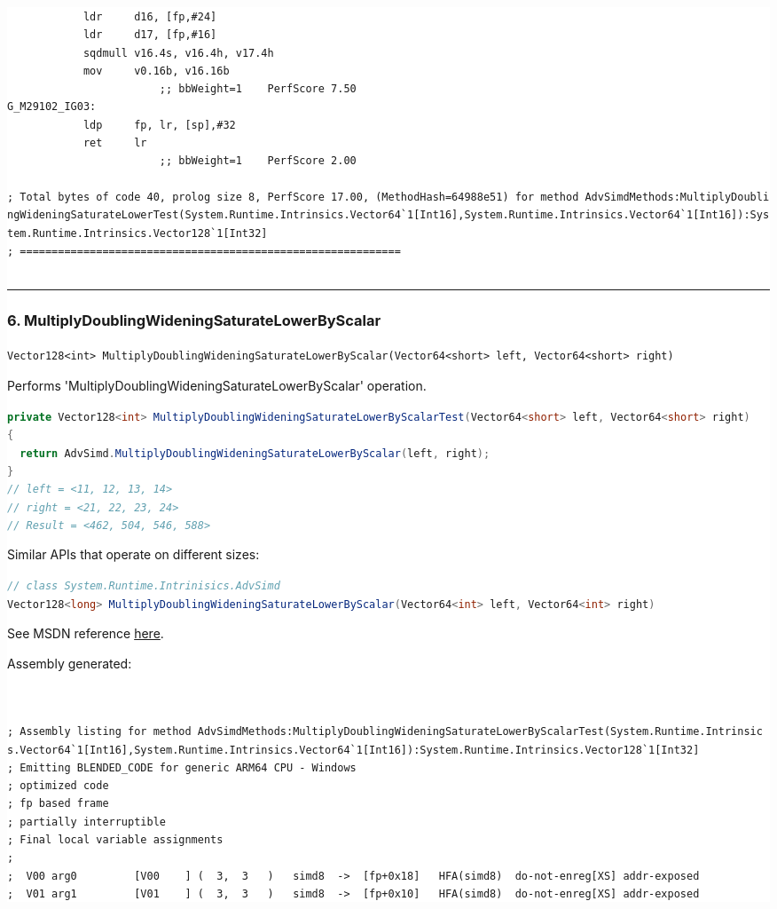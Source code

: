 ```
            ldr     d16, [fp,#24]
            ldr     d17, [fp,#16]
            sqdmull v16.4s, v16.4h, v17.4h
            mov     v0.16b, v16.16b
						;; bbWeight=1    PerfScore 7.50
G_M29102_IG03:
            ldp     fp, lr, [sp],#32
            ret     lr
						;; bbWeight=1    PerfScore 2.00

; Total bytes of code 40, prolog size 8, PerfScore 17.00, (MethodHash=64988e51) for method AdvSimdMethods:MultiplyDoublingWideningSaturateLowerTest(System.Runtime.Intrinsics.Vector64`1[Int16],System.Runtime.Intrinsics.Vector64`1[Int16]):System.Runtime.Intrinsics.Vector128`1[Int32]
; ============================================================


```
------------------------------------------------

### 6. MultiplyDoublingWideningSaturateLowerByScalar

`Vector128<int> MultiplyDoublingWideningSaturateLowerByScalar(Vector64<short> left, Vector64<short> right)`

Performs 'MultiplyDoublingWideningSaturateLowerByScalar' operation.

```csharp
private Vector128<int> MultiplyDoublingWideningSaturateLowerByScalarTest(Vector64<short> left, Vector64<short> right)
{
  return AdvSimd.MultiplyDoublingWideningSaturateLowerByScalar(left, right);
}
// left = <11, 12, 13, 14>
// right = <21, 22, 23, 24>
// Result = <462, 504, 546, 588>

```

Similar APIs that operate on different sizes:

```csharp
// class System.Runtime.Intrinisics.AdvSimd
Vector128<long> MultiplyDoublingWideningSaturateLowerByScalar(Vector64<int> left, Vector64<int> right)
```


See MSDN reference [here](https://docs.microsoft.com/en-us/dotNet/api/system.runtime.intrinsics.arm.advsimd.multiplydoublingwideningsaturatelowerbyscalar?view=net-5.0).

Assembly generated:

```


; Assembly listing for method AdvSimdMethods:MultiplyDoublingWideningSaturateLowerByScalarTest(System.Runtime.Intrinsics.Vector64`1[Int16],System.Runtime.Intrinsics.Vector64`1[Int16]):System.Runtime.Intrinsics.Vector128`1[Int32]
; Emitting BLENDED_CODE for generic ARM64 CPU - Windows
; optimized code
; fp based frame
; partially interruptible
; Final local variable assignments
;
;  V00 arg0         [V00    ] (  3,  3   )   simd8  ->  [fp+0x18]   HFA(simd8)  do-not-enreg[XS] addr-exposed
;  V01 arg1         [V01    ] (  3,  3   )   simd8  ->  [fp+0x10]   HFA(simd8)  do-not-enreg[XS] addr-exposed
```